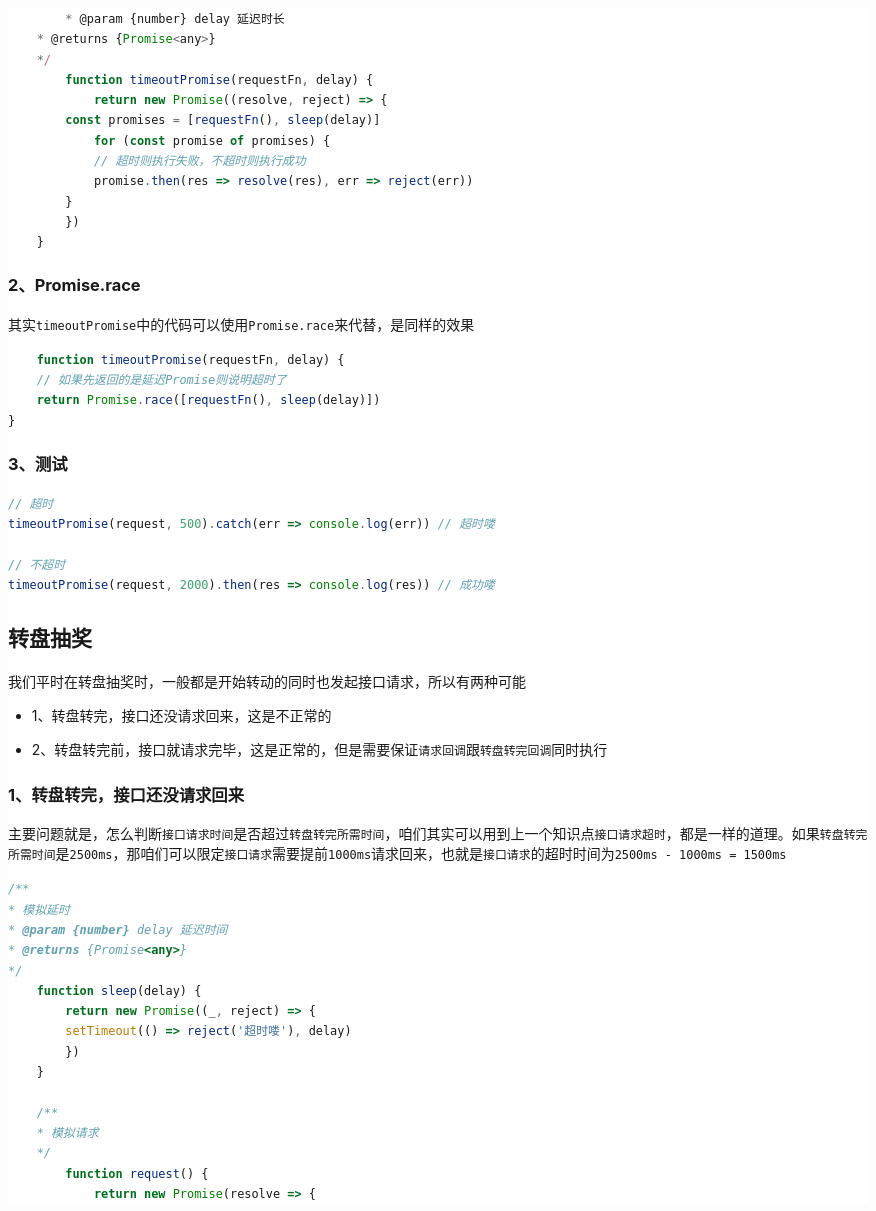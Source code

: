 ```js
        * @param {number} delay 延迟时长
    * @returns {Promise<any>}
    */
        function timeoutPromise(requestFn, delay) {
            return new Promise((resolve, reject) => {
        const promises = [requestFn(), sleep(delay)]
            for (const promise of promises) {
            // 超时则执行失败，不超时则执行成功
            promise.then(res => resolve(res), err => reject(err))
        }
        })
    }
```

### 2、Promise.race

其实`timeoutPromise`中的代码可以使用`Promise.race`来代替，是同样的效果

```js
    function timeoutPromise(requestFn, delay) {
    // 如果先返回的是延迟Promise则说明超时了
    return Promise.race([requestFn(), sleep(delay)])
}
```

### 3、测试

```js
// 超时
timeoutPromise(request, 500).catch(err => console.log(err)) // 超时喽

// 不超时
timeoutPromise(request, 2000).then(res => console.log(res)) // 成功喽
```

转盘抽奖
----

我们平时在转盘抽奖时，一般都是开始转动的同时也发起接口请求，所以有两种可能

*   1、转盘转完，接口还没请求回来，这是不正常的
    
*   2、转盘转完前，接口就请求完毕，这是正常的，但是需要保证`请求回调`跟`转盘转完回调`同时执行
    

### 1、转盘转完，接口还没请求回来

主要问题就是，怎么判断`接口请求时间`是否超过`转盘转完所需时间`，咱们其实可以用到上一个知识点`接口请求超时`，都是一样的道理。如果`转盘转完所需时间`是`2500ms`，那咱们可以限定`接口请求`需要提前`1000ms`请求回来，也就是`接口请求`的超时时间为`2500ms - 1000ms = 1500ms`

```js
/**
* 模拟延时
* @param {number} delay 延迟时间
* @returns {Promise<any>}
*/
    function sleep(delay) {
        return new Promise((_, reject) => {
        setTimeout(() => reject('超时喽'), delay)
        })
    }
    
    /**
    * 模拟请求
    */
        function request() {
            return new Promise(resolve => {
```